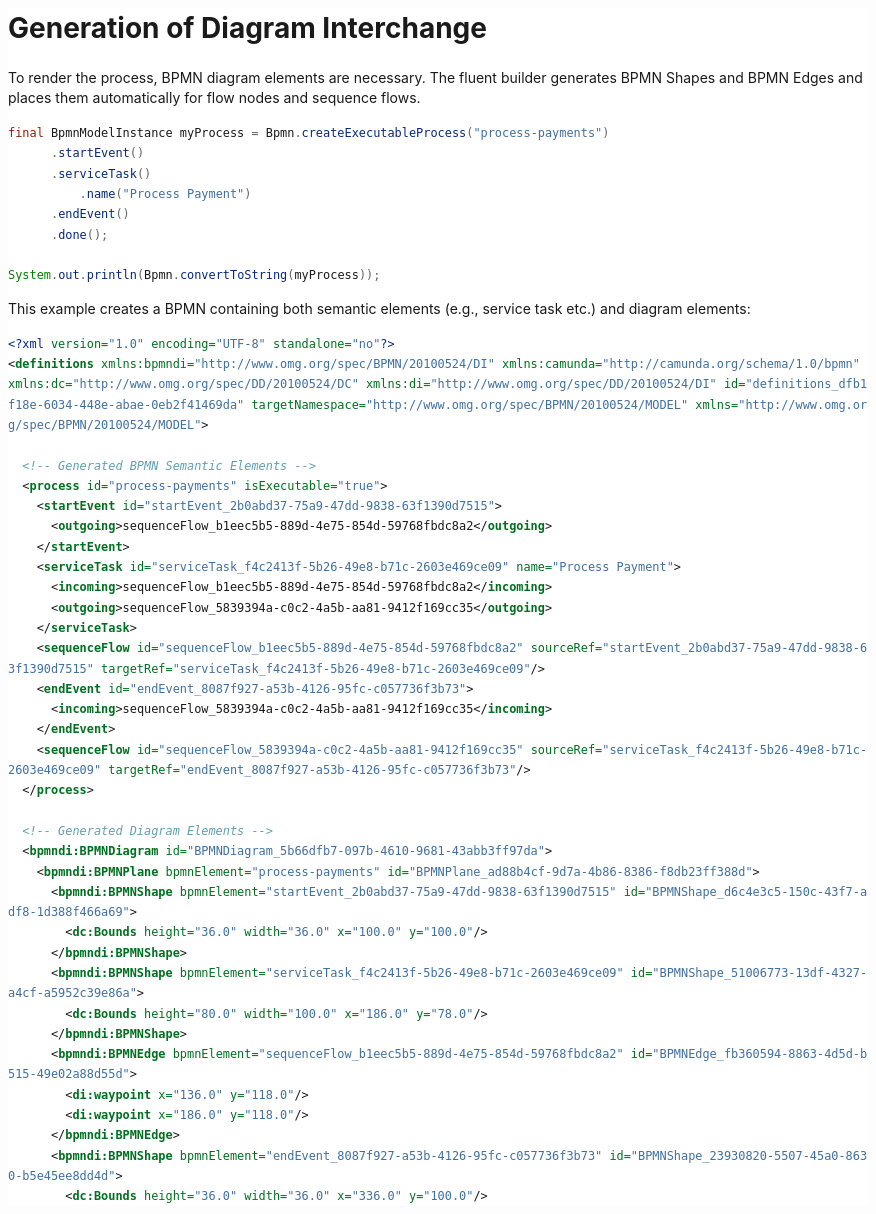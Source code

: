 
# Generation of Diagram Interchange

To render the process, BPMN diagram elements are necessary. The fluent builder generates
BPMN Shapes and BPMN Edges and places them automatically for flow nodes and sequence flows.

```java
final BpmnModelInstance myProcess = Bpmn.createExecutableProcess("process-payments")
      .startEvent()
      .serviceTask()
          .name("Process Payment")
      .endEvent()
      .done();
    
System.out.println(Bpmn.convertToString(myProcess));
```

This example creates a BPMN containing both semantic elements (e.g., service task etc.) and diagram elements:

```xml
<?xml version="1.0" encoding="UTF-8" standalone="no"?>
<definitions xmlns:bpmndi="http://www.omg.org/spec/BPMN/20100524/DI" xmlns:camunda="http://camunda.org/schema/1.0/bpmn" xmlns:dc="http://www.omg.org/spec/DD/20100524/DC" xmlns:di="http://www.omg.org/spec/DD/20100524/DI" id="definitions_dfb1f18e-6034-448e-abae-0eb2f41469da" targetNamespace="http://www.omg.org/spec/BPMN/20100524/MODEL" xmlns="http://www.omg.org/spec/BPMN/20100524/MODEL">

  <!-- Generated BPMN Semantic Elements -->
  <process id="process-payments" isExecutable="true">
    <startEvent id="startEvent_2b0abd37-75a9-47dd-9838-63f1390d7515">
      <outgoing>sequenceFlow_b1eec5b5-889d-4e75-854d-59768fbdc8a2</outgoing>
    </startEvent>
    <serviceTask id="serviceTask_f4c2413f-5b26-49e8-b71c-2603e469ce09" name="Process Payment">
      <incoming>sequenceFlow_b1eec5b5-889d-4e75-854d-59768fbdc8a2</incoming>
      <outgoing>sequenceFlow_5839394a-c0c2-4a5b-aa81-9412f169cc35</outgoing>
    </serviceTask>
    <sequenceFlow id="sequenceFlow_b1eec5b5-889d-4e75-854d-59768fbdc8a2" sourceRef="startEvent_2b0abd37-75a9-47dd-9838-63f1390d7515" targetRef="serviceTask_f4c2413f-5b26-49e8-b71c-2603e469ce09"/>
    <endEvent id="endEvent_8087f927-a53b-4126-95fc-c057736f3b73">
      <incoming>sequenceFlow_5839394a-c0c2-4a5b-aa81-9412f169cc35</incoming>
    </endEvent>
    <sequenceFlow id="sequenceFlow_5839394a-c0c2-4a5b-aa81-9412f169cc35" sourceRef="serviceTask_f4c2413f-5b26-49e8-b71c-2603e469ce09" targetRef="endEvent_8087f927-a53b-4126-95fc-c057736f3b73"/>
  </process>

  <!-- Generated Diagram Elements -->
  <bpmndi:BPMNDiagram id="BPMNDiagram_5b66dfb7-097b-4610-9681-43abb3ff97da">
    <bpmndi:BPMNPlane bpmnElement="process-payments" id="BPMNPlane_ad88b4cf-9d7a-4b86-8386-f8db23ff388d">
      <bpmndi:BPMNShape bpmnElement="startEvent_2b0abd37-75a9-47dd-9838-63f1390d7515" id="BPMNShape_d6c4e3c5-150c-43f7-adf8-1d388f466a69">
        <dc:Bounds height="36.0" width="36.0" x="100.0" y="100.0"/>
      </bpmndi:BPMNShape>
      <bpmndi:BPMNShape bpmnElement="serviceTask_f4c2413f-5b26-49e8-b71c-2603e469ce09" id="BPMNShape_51006773-13df-4327-a4cf-a5952c39e86a">
        <dc:Bounds height="80.0" width="100.0" x="186.0" y="78.0"/>
      </bpmndi:BPMNShape>
      <bpmndi:BPMNEdge bpmnElement="sequenceFlow_b1eec5b5-889d-4e75-854d-59768fbdc8a2" id="BPMNEdge_fb360594-8863-4d5d-b515-49e02a88d55d">
        <di:waypoint x="136.0" y="118.0"/>
        <di:waypoint x="186.0" y="118.0"/>
      </bpmndi:BPMNEdge>
      <bpmndi:BPMNShape bpmnElement="endEvent_8087f927-a53b-4126-95fc-c057736f3b73" id="BPMNShape_23930820-5507-45a0-8630-b5e45ee8dd4d">
        <dc:Bounds height="36.0" width="36.0" x="336.0" y="100.0"/>
```